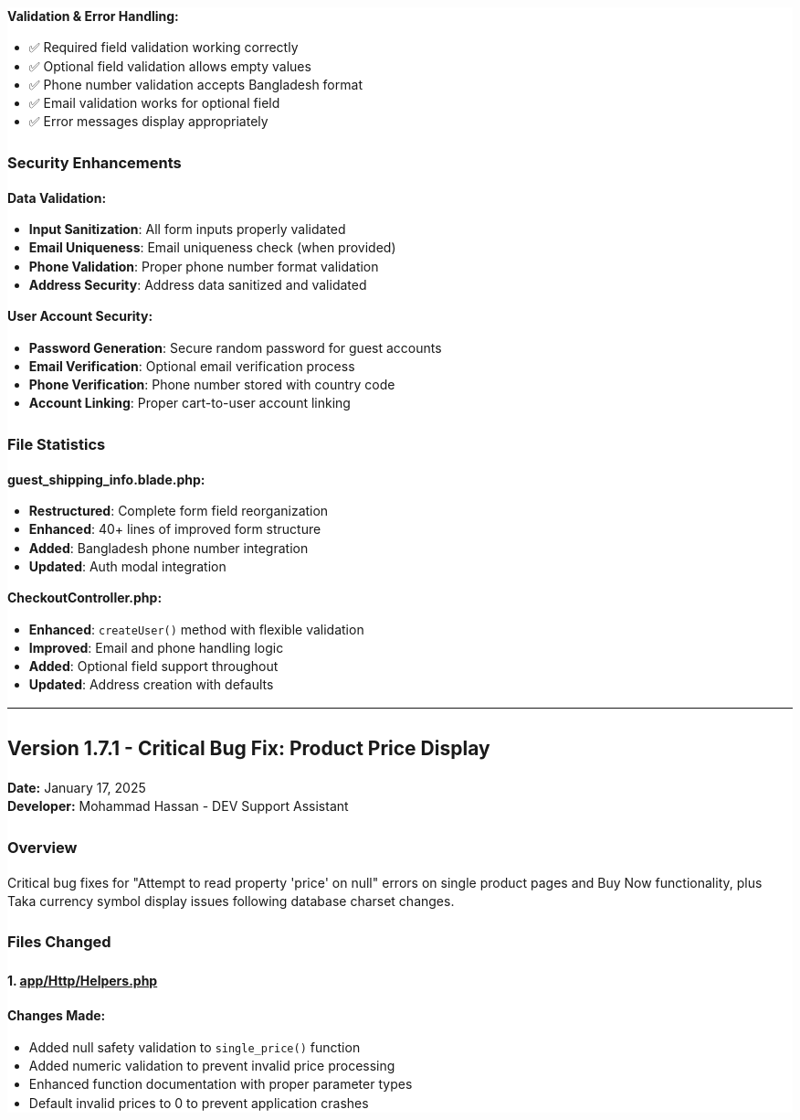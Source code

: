 **Validation & Error Handling:**
- ✅ Required field validation working correctly
- ✅ Optional field validation allows empty values
- ✅ Phone number validation accepts Bangladesh format
- ✅ Email validation works for optional field
- ✅ Error messages display appropriately

### Security Enhancements

**Data Validation:**
- **Input Sanitization**: All form inputs properly validated
- **Email Uniqueness**: Email uniqueness check (when provided)
- **Phone Validation**: Proper phone number format validation
- **Address Security**: Address data sanitized and validated

**User Account Security:**
- **Password Generation**: Secure random password for guest accounts
- **Email Verification**: Optional email verification process
- **Phone Verification**: Phone number stored with country code
- **Account Linking**: Proper cart-to-user account linking

### File Statistics

**guest_shipping_info.blade.php:**
- **Restructured**: Complete form field reorganization
- **Enhanced**: 40+ lines of improved form structure
- **Added**: Bangladesh phone number integration
- **Updated**: Auth modal integration

**CheckoutController.php:**
- **Enhanced**: `createUser()` method with flexible validation
- **Improved**: Email and phone handling logic
- **Added**: Optional field support throughout
- **Updated**: Address creation with defaults

---

## Version 1.7.1 - Critical Bug Fix: Product Price Display
**Date:** January 17, 2025  
**Developer:** Mohammad Hassan - DEV Support Assistant

### Overview
Critical bug fixes for "Attempt to read property 'price' on null" errors on single product pages and Buy Now functionality, plus Taka currency symbol display issues following database charset changes.

### Files Changed

#### 1. [app/Http/Helpers.php](app/Http/Helpers.php)
**Changes Made:**
- Added null safety validation to `single_price()` function
- Added numeric validation to prevent invalid price processing
- Enhanced function documentation with proper parameter types
- Default invalid prices to 0 to prevent application crashes
